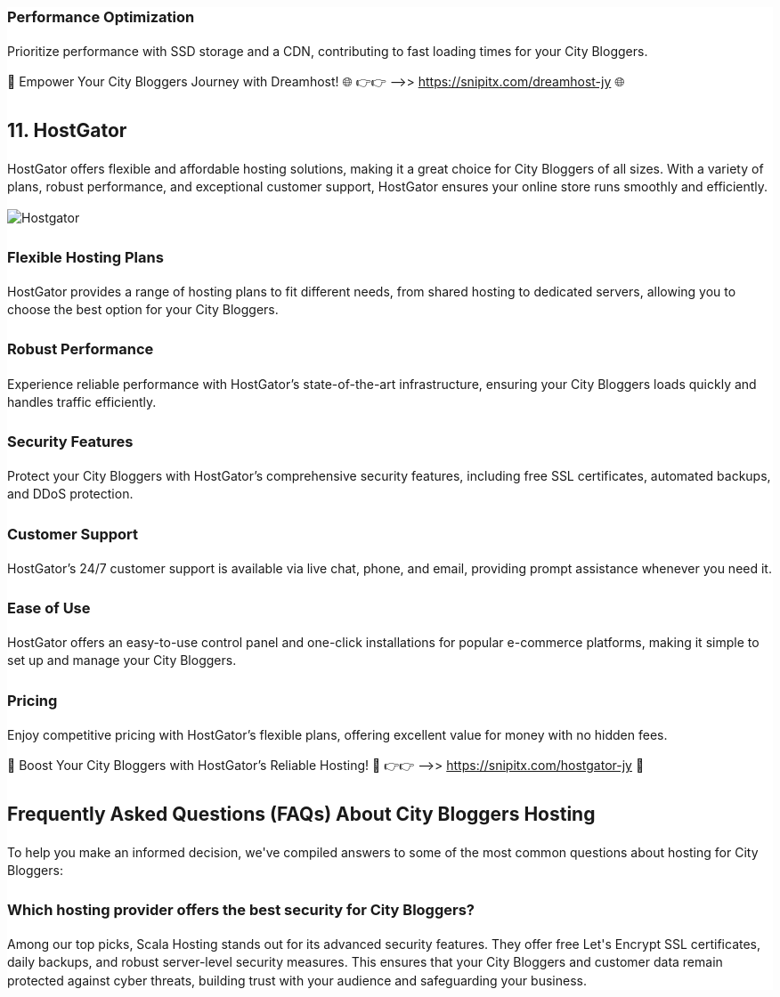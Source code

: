 ### Performance Optimization
Prioritize performance with SSD storage and a CDN, contributing to fast loading times for your City Bloggers.

🚀 Empower Your City Bloggers Journey with Dreamhost! 🌐
👉👉 -->> https://snipitx.com/dreamhost-jy 🌐

## 11. HostGator

HostGator offers flexible and affordable hosting solutions, making it a great choice for City Bloggers of all sizes. With a variety of plans, robust performance, and exceptional customer support, HostGator ensures your online store runs smoothly and efficiently.

![Hostgator](https://i.imgur.com/SNC0dSu.jpeg "Hostgator Hosting")

### Flexible Hosting Plans
HostGator provides a range of hosting plans to fit different needs, from shared hosting to dedicated servers, allowing you to choose the best option for your City Bloggers.

### Robust Performance
Experience reliable performance with HostGator’s state-of-the-art infrastructure, ensuring your City Bloggers loads quickly and handles traffic efficiently.

### Security Features
Protect your City Bloggers with HostGator’s comprehensive security features, including free SSL certificates, automated backups, and DDoS protection.

### Customer Support
HostGator’s 24/7 customer support is available via live chat, phone, and email, providing prompt assistance whenever you need it.

### Ease of Use
HostGator offers an easy-to-use control panel and one-click installations for popular e-commerce platforms, making it simple to set up and manage your City Bloggers.

### Pricing
Enjoy competitive pricing with HostGator’s flexible plans, offering excellent value for money with no hidden fees.

🌟 Boost Your City Bloggers with HostGator’s Reliable Hosting! 🚀
👉👉 -->> https://snipitx.com/hostgator-jy 🚀

## Frequently Asked Questions (FAQs) About City Bloggers Hosting

To help you make an informed decision, we've compiled answers to some of the most common questions about hosting for City Bloggers:

### Which hosting provider offers the best security for City Bloggers? 
Among our top picks, Scala Hosting stands out for its advanced security features. They offer free Let's Encrypt SSL certificates, daily backups, and robust server-level security measures. This ensures that your City Bloggers and customer data remain protected against cyber threats, building trust with your audience and safeguarding your business.
